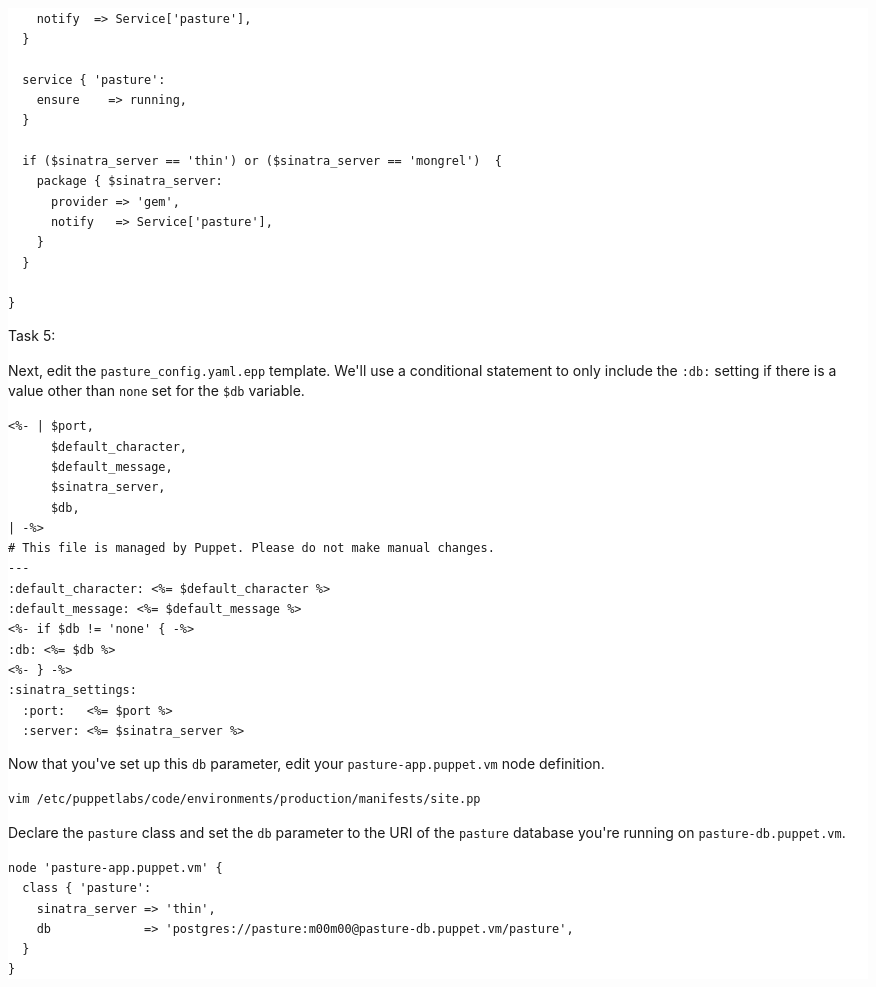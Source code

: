 ```puppet
    notify  => Service['pasture'],
  }

  service { 'pasture':
    ensure    => running,
  }

  if ($sinatra_server == 'thin') or ($sinatra_server == 'mongrel')  {
    package { $sinatra_server:
      provider => 'gem',
      notify   => Service['pasture'],
    }
  }

}
```

<div class = "lvm-task-number"><p>Task 5:</p></div>

Next, edit the `pasture_config.yaml.epp` template. We'll use a conditional
statement to only include the `:db:` setting if there is a value other than
`none` set for the `$db` variable.

```puppet
<%- | $port,
      $default_character,
      $default_message,
      $sinatra_server,
      $db,
| -%>
# This file is managed by Puppet. Please do not make manual changes.
---
:default_character: <%= $default_character %>
:default_message: <%= $default_message %>
<%- if $db != 'none' { -%>
:db: <%= $db %>
<%- } -%>
:sinatra_settings:
  :port:   <%= $port %>
  :server: <%= $sinatra_server %>
```

Now that you've set up this `db` parameter, edit your
`pasture-app.puppet.vm` node definition.

    vim /etc/puppetlabs/code/environments/production/manifests/site.pp

Declare the `pasture` class and set the `db` parameter to the URI of the
`pasture` database you're running on `pasture-db.puppet.vm`.

```puppet
node 'pasture-app.puppet.vm' {
  class { 'pasture':
    sinatra_server => 'thin',
    db             => 'postgres://pasture:m00m00@pasture-db.puppet.vm/pasture',
  }
}
```
